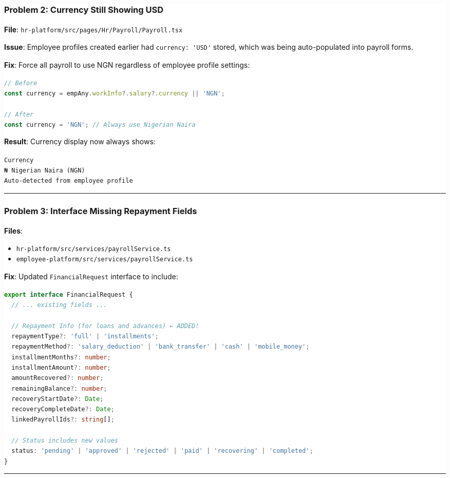 
### Problem 2: Currency Still Showing USD
**File**: `hr-platform/src/pages/Hr/Payroll/Payroll.tsx`

**Issue**: Employee profiles created earlier had `currency: 'USD'` stored, which was being auto-populated into payroll forms.

**Fix**: Force all payroll to use NGN regardless of employee profile settings:

```typescript
// Before
const currency = empAny.workInfo?.salary?.currency || 'NGN';

// After
const currency = 'NGN'; // Always use Nigerian Naira
```

**Result**: Currency display now always shows:
```
Currency
₦ Nigerian Naira (NGN)
Auto-detected from employee profile
```

---

### Problem 3: Interface Missing Repayment Fields
**Files**:
- `hr-platform/src/services/payrollService.ts`
- `employee-platform/src/services/payrollService.ts`

**Fix**: Updated `FinancialRequest` interface to include:

```typescript
export interface FinancialRequest {
  // ... existing fields ...
  
  // Repayment Info (for loans and advances) ← ADDED!
  repaymentType?: 'full' | 'installments';
  repaymentMethod?: 'salary_deduction' | 'bank_transfer' | 'cash' | 'mobile_money';
  installmentMonths?: number;
  installmentAmount?: number;
  amountRecovered?: number;
  remainingBalance?: number;
  recoveryStartDate?: Date;
  recoveryCompleteDate?: Date;
  linkedPayrollIds?: string[];
  
  // Status includes new values
  status: 'pending' | 'approved' | 'rejected' | 'paid' | 'recovering' | 'completed';
}
```

---
